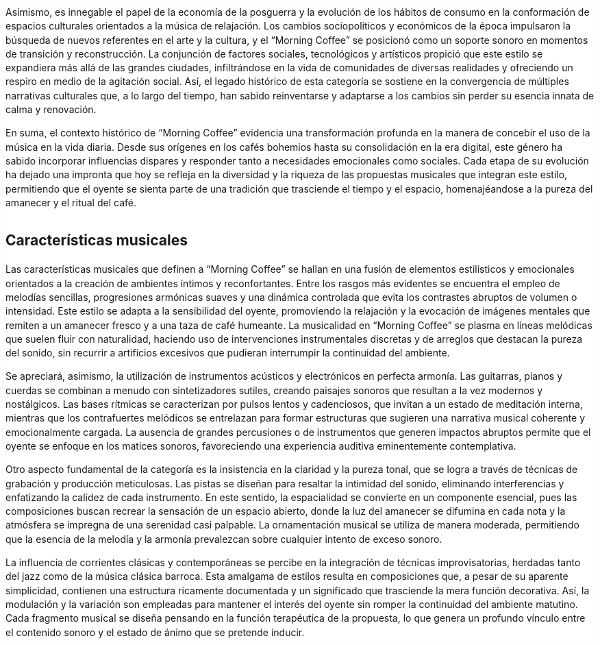 Asimismo, es innegable el papel de la economía de la posguerra y la evolución de los hábitos de consumo en la conformación de espacios culturales orientados a la música de relajación. Los cambios sociopolíticos y económicos de la época impulsaron la búsqueda de nuevos referentes en el arte y la cultura, y el “Morning Coffee” se posicionó como un soporte sonoro en momentos de transición y reconstrucción. La conjunción de factores sociales, tecnológicos y artísticos propició que este estilo se expandiera más allá de las grandes ciudades, infiltrándose en la vida de comunidades de diversas realidades y ofreciendo un respiro en medio de la agitación social. Así, el legado histórico de esta categoría se sostiene en la convergencia de múltiples narrativas culturales que, a lo largo del tiempo, han sabido reinventarse y adaptarse a los cambios sin perder su esencia innata de calma y renovación.  

En suma, el contexto histórico de “Morning Coffee” evidencia una transformación profunda en la manera de concebir el uso de la música en la vida diaria. Desde sus orígenes en los cafés bohemios hasta su consolidación en la era digital, este género ha sabido incorporar influencias dispares y responder tanto a necesidades emocionales como sociales. Cada etapa de su evolución ha dejado una impronta que hoy se refleja en la diversidad y la riqueza de las propuestas musicales que integran este estilo, permitiendo que el oyente se sienta parte de una tradición que trasciende el tiempo y el espacio, homenajéandose a la pureza del amanecer y el ritual del café.


## Características musicales

Las características musicales que definen a “Morning Coffee” se hallan en una fusión de elementos estilísticos y emocionales orientados a la creación de ambientes íntimos y reconfortantes. Entre los rasgos más evidentes se encuentra el empleo de melodías sencillas, progresiones armónicas suaves y una dinámica controlada que evita los contrastes abruptos de volumen o intensidad. Este estilo se adapta a la sensibilidad del oyente, promoviendo la relajación y la evocación de imágenes mentales que remiten a un amanecer fresco y a una taza de café humeante. La musicalidad en “Morning Coffee” se plasma en líneas melódicas que suelen fluir con naturalidad, haciendo uso de intervenciones instrumentales discretas y de arreglos que destacan la pureza del sonido, sin recurrir a artificios excesivos que pudieran interrumpir la continuidad del ambiente.  

Se apreciará, asimismo, la utilización de instrumentos acústicos y electrónicos en perfecta armonía. Las guitarras, pianos y cuerdas se combinan a menudo con sintetizadores sutiles, creando paisajes sonoros que resultan a la vez modernos y nostálgicos. Las bases rítmicas se caracterizan por pulsos lentos y cadenciosos, que invitan a un estado de meditación interna, mientras que los contrafuertes melódicos se entrelazan para formar estructuras que sugieren una narrativa musical coherente y emocionalmente cargada. La ausencia de grandes percusiones o de instrumentos que generen impactos abruptos permite que el oyente se enfoque en los matices sonoros, favoreciendo una experiencia auditiva eminentemente contemplativa.  

Otro aspecto fundamental de la categoría es la insistencia en la claridad y la pureza tonal, que se logra a través de técnicas de grabación y producción meticulosas. Las pistas se diseñan para resaltar la intimidad del sonido, eliminando interferencias y enfatizando la calidez de cada instrumento. En este sentido, la espacialidad se convierte en un componente esencial, pues las composiciones buscan recrear la sensación de un espacio abierto, donde la luz del amanecer se difumina en cada nota y la atmósfera se impregna de una serenidad casi palpable. La ornamentación musical se utiliza de manera moderada, permitiendo que la esencia de la melodía y la armonía prevalezcan sobre cualquier intento de exceso sonoro.  

La influencia de corrientes clásicas y contemporáneas se percibe en la integración de técnicas improvisatorias, herdadas tanto del jazz como de la música clásica barroca. Esta amalgama de estilos resulta en composiciones que, a pesar de su aparente simplicidad, contienen una estructura ricamente documentada y un significado que trasciende la mera función decorativa. Así, la modulación y la variación son empleadas para mantener el interés del oyente sin romper la continuidad del ambiente matutino. Cada fragmento musical se diseña pensando en la función terapéutica de la propuesta, lo que genera un profundo vínculo entre el contenido sonoro y el estado de ánimo que se pretende inducir.  
